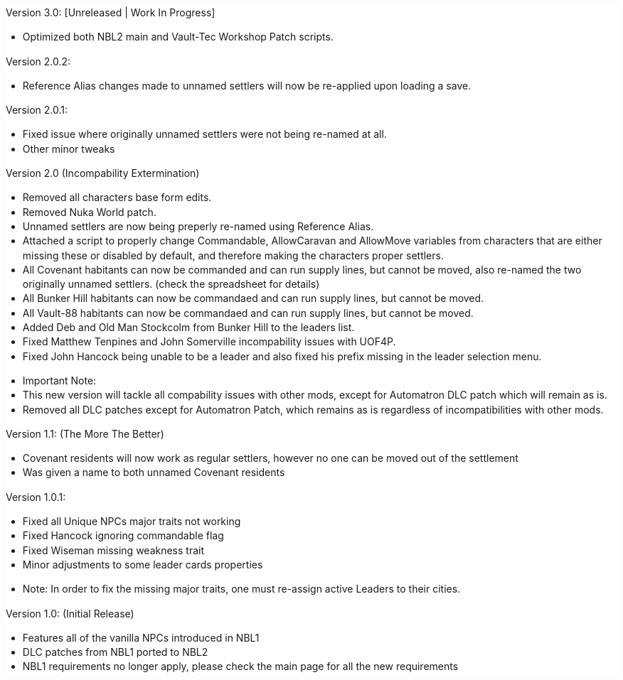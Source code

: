 Version 3.0: [Unreleased | Work In Progress]

- Optimized both NBL2 main and Vault-Tec Workshop Patch scripts.

Version 2.0.2:

- Reference Alias changes made to unnamed settlers will now be re-applied upon loading a save.

Version 2.0.1:

- Fixed issue where originally unnamed settlers were not being re-named at all.
- Other minor tweaks

Version 2.0 (Incompability Extermination)

- Removed all characters base form edits.
- Removed Nuka World patch.
- Unnamed settlers are now being preperly re-named using Reference Alias.
- Attached a script to properly change Commandable, AllowCaravan and AllowMove variables from characters that are either missing these or disabled by default, and therefore making the characters proper settlers.
- All Covenant habitants can now be commanded and can run supply lines, but cannot be moved, also re-named the two originally unnamed settlers. (check the spreadsheet for details)
- All Bunker Hill habitants can now be commandaed and can run supply lines, but cannot be moved.
- All Vault-88 habitants can now be commandaed and can run supply lines, but cannot be moved.
- Added Deb and Old Man Stockcolm from Bunker Hill to the leaders list.
- Fixed Matthew Tenpines and John Somerville incompability issues with UOF4P.
- Fixed John Hancock being unable to be a leader and also fixed his prefix missing in the leader selection menu.

* Important Note:
* This new version will tackle all compability issues with other mods, except for Automatron DLC patch which will remain as is.
* Removed all DLC patches except for Automatron Patch, which remains as is regardless of incompatibilities with other mods.

Version 1.1: (The More The Better)

- Covenant residents will now work as regular settlers, however no one can be moved out of the settlement
- Was given a name to both unnamed Covenant residents

Version 1.0.1:

- Fixed all Unique NPCs major traits not working
- Fixed Hancock ignoring commandable flag
- Fixed Wiseman missing weakness trait
- Minor adjustments to some leader cards properties

* Note: In order to fix the missing major traits, one must re-assign active Leaders to their cities.

Version 1.0: (Initial Release)

- Features all of the vanilla NPCs introduced in NBL1
- DLC patches from NBL1 ported to NBL2
- NBL1 requirements no longer apply, please check the main page for all the new requirements
